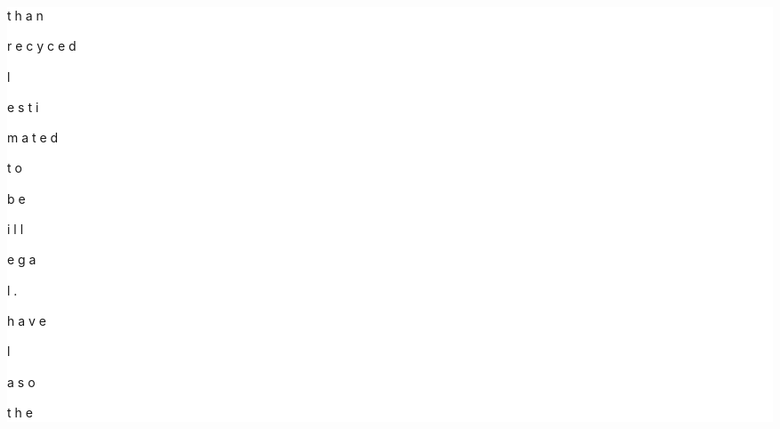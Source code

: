 t
h
a
n

r
e
c
y
c
e
d

l

e
s
t
i

m
a
t
e
d

t
o

b
e

i
l
l

e
g
a

l
.

h
a
v
e

l

a
s
o

t
h
e
